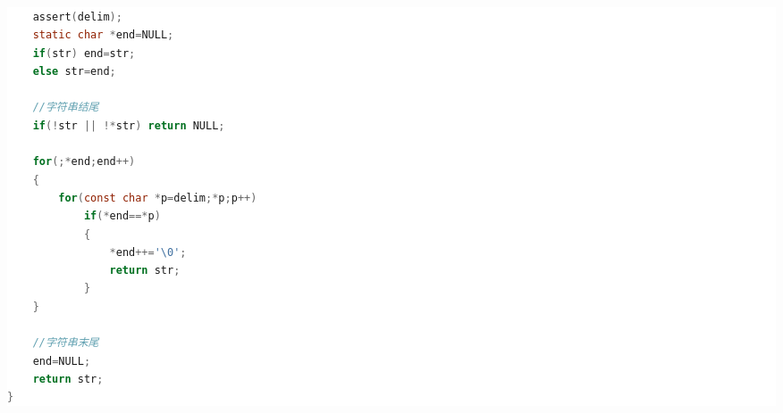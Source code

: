 ```c
    assert(delim);
    static char *end=NULL;
    if(str) end=str;
    else str=end;

    //字符串结尾
    if(!str || !*str) return NULL;

    for(;*end;end++)
    {
        for(const char *p=delim;*p;p++)
            if(*end==*p)
            {
                *end++='\0';
                return str;
            }
    }

    //字符串末尾
    end=NULL;
    return str;
}
```

